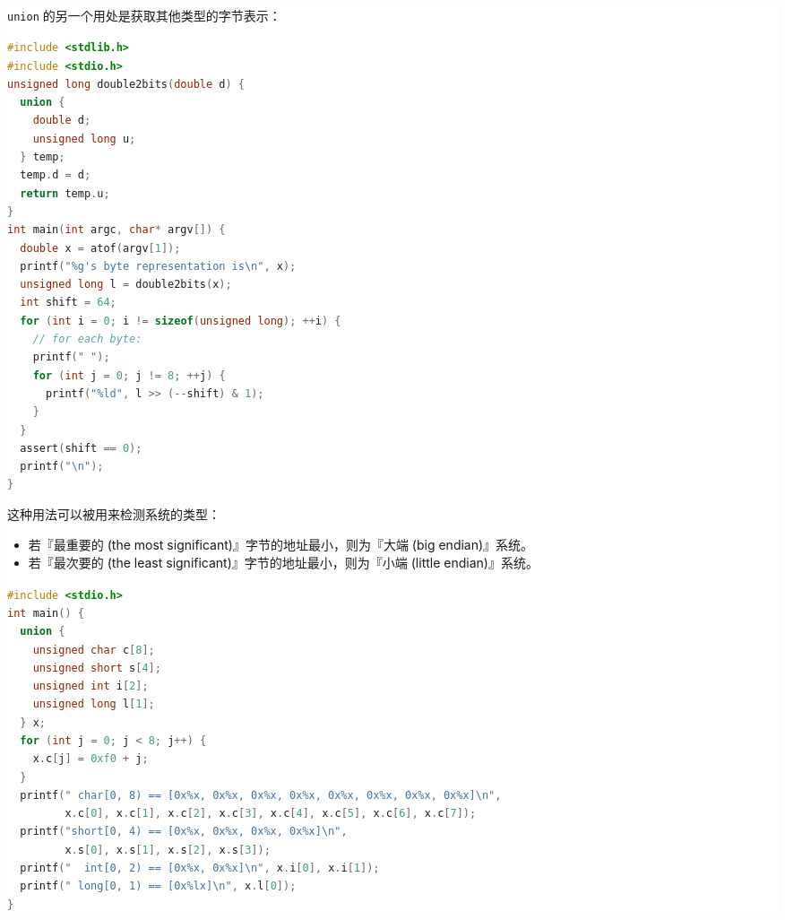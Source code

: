 `union` 的另一个用处是获取其他类型的字节表示：

```c
#include <stdlib.h>
#include <stdio.h>
unsigned long double2bits(double d) {
  union {
    double d;
    unsigned long u;
  } temp;
  temp.d = d;
  return temp.u;
}
int main(int argc, char* argv[]) {
  double x = atof(argv[1]);
  printf("%g's byte representation is\n", x);
  unsigned long l = double2bits(x);
  int shift = 64;
  for (int i = 0; i != sizeof(unsigned long); ++i) {
    // for each byte:
    printf(" ");
    for (int j = 0; j != 8; ++j) {
      printf("%ld", l >> (--shift) & 1);
    }
  }
  assert(shift == 0);
  printf("\n");
}
```

这种用法可以被用来检测系统的类型：

- 若『最重要的 (the most significant)』字节的地址最小，则为『大端 (big endian)』系统。
- 若『最次要的 (the least significant)』字节的地址最小，则为『小端 (little endian)』系统。

```c
#include <stdio.h>
int main() {
  union {
    unsigned char c[8];
    unsigned short s[4];
    unsigned int i[2];
    unsigned long l[1];
  } x;
  for (int j = 0; j < 8; j++) {
    x.c[j] = 0xf0 + j;
  }
  printf(" char[0, 8) == [0x%x, 0x%x, 0x%x, 0x%x, 0x%x, 0x%x, 0x%x, 0x%x]\n",
         x.c[0], x.c[1], x.c[2], x.c[3], x.c[4], x.c[5], x.c[6], x.c[7]);
  printf("short[0, 4) == [0x%x, 0x%x, 0x%x, 0x%x]\n",
         x.s[0], x.s[1], x.s[2], x.s[3]);
  printf("  int[0, 2) == [0x%x, 0x%x]\n", x.i[0], x.i[1]);
  printf(" long[0, 1) == [0x%lx]\n", x.l[0]);
}
```
